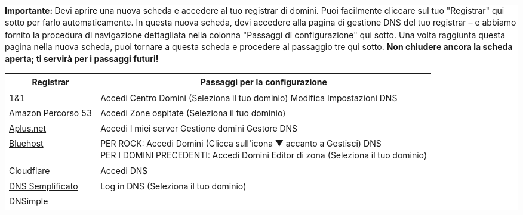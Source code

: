 <div class="alert my-3 alert-warning">
<i class="fa fa-exclamation-circle font-weight-bold"></i>
<strong class="font-weight-bold">
Importante:
</strong>
<span>
Devi aprire una nuova scheda e accedere al tuo registrar di domini. Puoi facilmente cliccare sul tuo "Registrar" qui sotto per farlo automaticamente. In questa nuova scheda, devi accedere alla pagina di gestione DNS del tuo registrar – e abbiamo fornito la procedura di navigazione dettagliata nella colonna "Passaggi di configurazione" qui sotto. Una volta raggiunta questa pagina nella nuova scheda, puoi tornare a questa scheda e procedere al passaggio tre qui sotto.
<strong class="font-weight-bold">Non chiudere ancora la scheda aperta; ti servirà per i passaggi futuri!</strong>
</span>
</div>

<table id="table-dns-management-by-registrar" class="table table-striped table-hover my-3">
<thead class="thead-dark">
<tr>
<th>Registrar</th>
<th>Passaggi per la configurazione</th>
</tr>
</thead>
<tbody>
<tr>
<td><a rel="noopener noreferrer" target="_blank" href="https://login.ionos.com/">1&amp;1</a></td>
<td>Accedi <i class="fa fa-angle-right"></i> Centro Domini <i class="fa fa-angle-right"></i> (Seleziona il tuo dominio) <i class="fa fa-angle-right"></i> Modifica Impostazioni DNS</td>
</tr>
<tr>
<td><a rel="noopener noreferrer" target="_blank" href="https://console.aws.amazon.com/route53/">Amazon Percorso 53</a></td>
<td>Accedi <i class="fa fa-angle-right"></i> Zone ospitate <i class="fa fa-angle-right"></i> (Seleziona il tuo dominio)</td>
</tr>
<tr>
<td><a rel="noopener noreferrer" target="_blank" href="https://www.aplus.net/">Aplus.net</a></td>
<td>Accedi <i class="fa fa-angle-right"></i> I miei server <i class="fa fa-angle-right"></i> Gestione domini <i class="fa fa-angle-right"></i> Gestore DNS</td>
</tr>
<tr>
<td><a rel="noopener noreferrer" target="_blank" href="https://www.bluehost.com/help/article/dns-management-add-edit-or-delete-dns-entries">Bluehost</a></td>
<td>PER ROCK: Accedi <i class="fa fa-angle-right"></i> Domini <i class="fa fa-angle-right"></i> (Clicca sull'icona ▼ accanto a Gestisci) <i class="fa fa-angle-right"></i> DNS
<br />
PER I DOMINI PRECEDENTI: Accedi <i class="fa fa-angle-right"></i> Domini <i class="fa fa-angle-right"></i> Editor di zona <i class="fa fa-angle-right"></i> (Seleziona il tuo dominio)</td>
</tr>
<tr>
<td><a rel="noopener noreferrer" target="_blank" href="https://dash.cloudflare.com/login">Cloudflare</a></td>
<td>Accedi <i class="fa fa-angle-right"></i> DNS</td>
</tr>
<tr>
<td><a rel="noopener noreferrer" target="_blank" href="https://cp.dnsmadeeasy.com/">DNS Semplificato</a></td>
<td>Log in <i class="fa fa-angle-right"></i> DNS <i class="fa fa-angle-right"></i> (Seleziona il tuo dominio)</td>
</tr>
<tr>
<td><a rel="noopener noreferrer" target="_blank" href="https://dnsimple.com/dashboard">DNSimple</a></td>